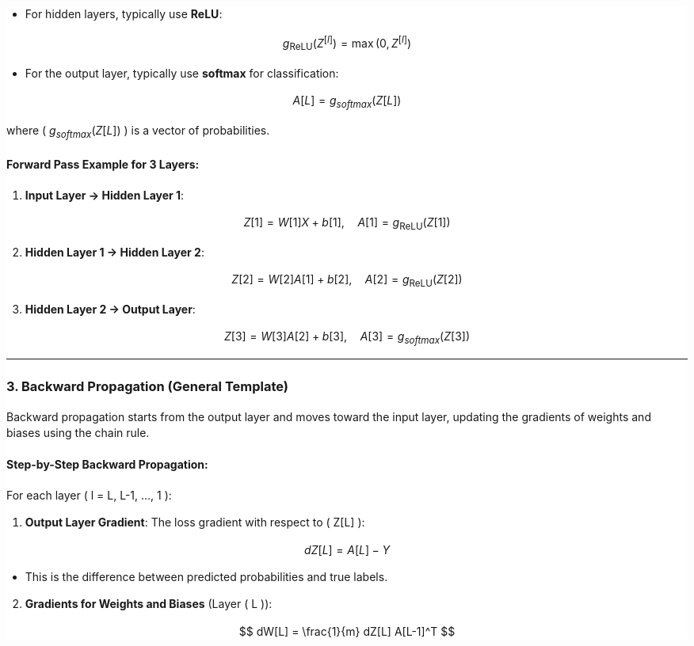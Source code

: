    - For hidden layers, typically use **ReLU**:
 
$$
     g_{\text{ReLU}}(Z^{[l]}) = \max(0, Z^{[l]})
$$

   - For the output layer, typically use **softmax** for classification:
 
$$
     A[L] = g_{softmax}(Z[L])
$$
 
 where \( $g_{softmax}(Z[L])$ \) is a vector of probabilities.

#### **Forward Pass Example for 3 Layers**:
1. **Input Layer → Hidden Layer 1**:
   
$$
   Z[1] = W[1]X + b[1], \quad A[1] = g_{\text{ReLU}}(Z[1])
$$
   
   
2. **Hidden Layer 1 → Hidden Layer 2**:
   
$$
   Z[2] = W[2]A[1] + b[2], \quad A[2] = g_{\text{ReLU}}(Z[2])
$$
   

3. **Hidden Layer 2 → Output Layer**:
   
$$
   Z[3] = W[3]A[2] + b[3], \quad A[3] = g_{softmax}(Z[3])
$$
   

---

### **3. Backward Propagation (General Template)**

Backward propagation starts from the output layer and moves toward the input layer, updating the gradients of weights and biases using the chain rule.

#### **Step-by-Step Backward Propagation:**

For each layer \( l = L, L-1, ..., 1 \):

1. **Output Layer Gradient**:
   The loss gradient with respect to \( Z[L] \):
   
$$
   dZ[L] = A[L] - Y
$$
   
   - This is the difference between predicted probabilities and true labels.

2. **Gradients for Weights and Biases** (Layer \( L \)):
   
$$
   dW[L] = \frac{1}{m} dZ[L] A[L-1]^T
$$
   